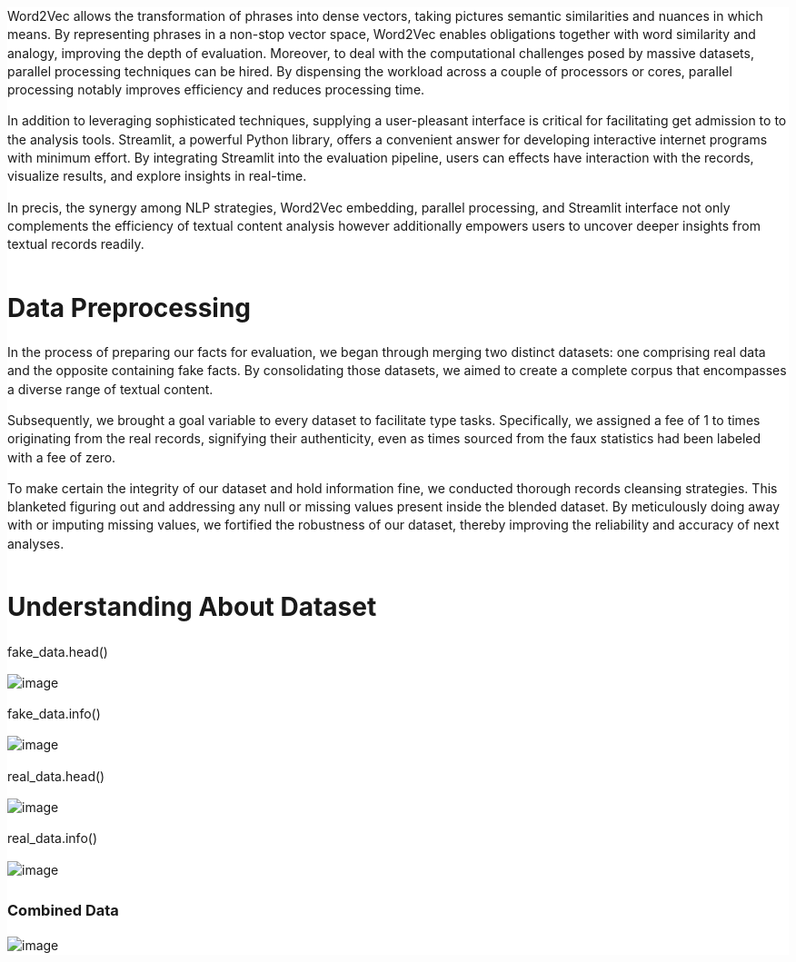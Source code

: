 ﻿Word2Vec allows the transformation of phrases into dense vectors, taking pictures semantic similarities and nuances in which means. By representing phrases in a non-stop vector space, Word2Vec enables obligations together with word similarity and analogy, improving the depth of evaluation. Moreover, to deal with the computational challenges posed by massive datasets, parallel processing techniques can be hired. By dispensing the workload across a couple of processors or cores, parallel processing notably improves efficiency and reduces processing time.

In addition to leveraging sophisticated techniques, supplying a user-pleasant interface is critical for facilitating get admission to to the analysis tools. Streamlit, a powerful Python library, offers a convenient answer for developing interactive internet programs with minimum effort. By integrating Streamlit into the evaluation pipeline, users can effects have interaction with the records, visualize results, and explore insights in real-time.

In precis, the synergy among NLP strategies, Word2Vec embedding, parallel processing, and Streamlit interface not only complements the efficiency of textual content analysis however additionally empowers users to uncover deeper insights from textual records readily.

# Data Preprocessing
﻿In the process of preparing our facts for evaluation, we began through merging two distinct datasets: one comprising real data and the opposite containing fake facts. By consolidating those datasets, we aimed to create a complete corpus that encompasses a diverse range of textual content.

Subsequently, we brought a goal variable to every dataset to facilitate type tasks. Specifically, we assigned a fee of 1 to times originating from the real records, signifying their authenticity, even as times sourced from the faux statistics had been labeled with a fee of zero.

To make certain the integrity of our dataset and hold information fine, we conducted thorough records cleansing strategies. This blanketed figuring out and addressing any null or missing values present inside the blended dataset. By meticulously doing away with or imputing missing values, we fortified the robustness of our dataset, thereby improving the reliability and accuracy of next analyses.

# Understanding About Dataset
fake_data.head()

![image](https://github.com/UMBC-1/Capstone-Project/assets/57500152/52a77b10-a4a8-4c7f-9654-2589ce98e188)

fake_data.info()

![image](https://github.com/UMBC-1/Capstone-Project/assets/57500152/d8374bca-86b1-4370-8011-76fd8286f86b)

real_data.head()

![image](https://github.com/UMBC-1/Capstone-Project/assets/57500152/e930b673-f3b0-43d1-9cca-51e0ea7f230a)

real_data.info()

![image](https://github.com/UMBC-1/Capstone-Project/assets/57500152/c8de7c6d-6efa-4e14-8655-7a5fa9637664)

### Combined Data
![image](https://github.com/UMBC-1/Capstone-Project/assets/57500152/0d23e9da-fc87-48f3-93a2-e4292a580e55)
